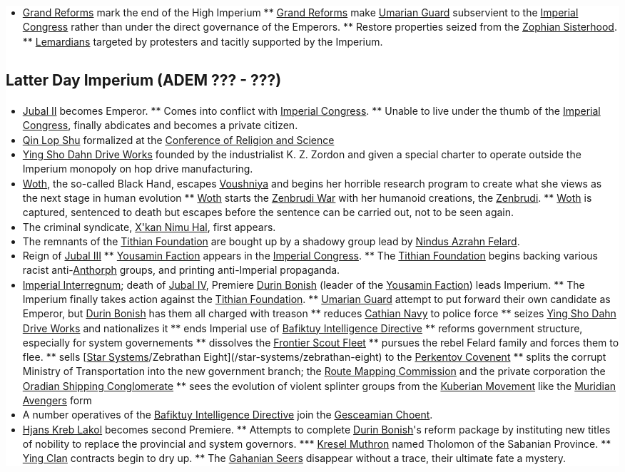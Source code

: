 * [Grand Reforms](/macropedia/grand-reforms) mark the end of the High Imperium
** [Grand Reforms](/macropedia/grand-reforms) make [Umarian Guard](/macropedia/umarian-guard) subservient to the [Imperial Congress](/macropedia/imperial-congress) rather than under the direct governance of the Emperors.
** Restore properties seized from the [Zophian Sisterhood](/macropedia/zophian-sisterhood).
** [Lemardians](/macropedia/lemardians) targeted by protesters and tacitly supported by the Imperium.

## Latter Day Imperium (ADEM ??? - ???)

* [Jubal II](/macropedia/jubal-two) becomes Emperor.
** Comes into conflict with [Imperial Congress](/macropedia/imperial-congress).
** Unable to live under the thumb of the [Imperial Congress](/macropedia/imperial-congress), finally abdicates and becomes a private citizen.
* [Qin Lop Shu](/macropedia/qin-lop-shu) formalized at the [Conference of Religion and Science](/macropedia/conference-of-religion-and-science)
* [Ying Sho Dahn Drive Works](/macropedia/ying-sho-dahn-drive-works) founded by the industrialist K. Z. Zordon and given a special charter to operate outside the Imperium monopoly on hop drive manufacturing.
* [Woth](/macropedia/woth), the so-called Black Hand, escapes [Voushniya](/macropedia/voushniya) and begins her horrible research program to create what she views as the next stage in human evolution
** [Woth](/macropedia/woth) starts the [Zenbrudi War](/macropedia/zenbrudi-war) with her humanoid creations, the [Zenbrudi](/macropedia/zenbrudi).
** [Woth](/macropedia/woth) is captured, sentenced to death but escapes before the sentence can be carried out, not to be seen again.
* The criminal syndicate, [X'kan Nimu Hal](/macropedia/xkan-nimu-hal), first appears.
* The remnants of the [Tithian Foundation](/macropedia/tithian-foundation) are bought up by a shadowy group lead by [Nindus Azrahn Felard](/macropedia/nindus-azrahn-felard).
* Reign of [Jubal III](/macropedia/jubal-three)
** [Yousamin Faction](/macropedia/yousamin-faction) appears in the [Imperial Congress](/macropedia/imperial-congress).
** The [Tithian Foundation](/macropedia/tithian-foundation) begins backing various racist anti-[Anthorph](/macropedia/anthorph) groups, and printing anti-Imperial propaganda.
* [Imperial Interregnum](/macropedia/imperial-interregnum); death of [Jubal IV](/macropedia/jubal-four), Premiere [Durin Bonish](/macropedia/durin-bonish) (leader of the [Yousamin Faction](/macropedia/yousamin-faction)) leads Imperium.
** The Imperium finally takes action against the [Tithian Foundation](/macropedia/tithian-foundation).
** [Umarian Guard](/macropedia/umarian-guard) attempt to put forward their own candidate as Emperor, but [Durin Bonish](/macropedia/durin-bonish) has them all charged with treason
** reduces [Cathian Navy](/macropedia/cathian-navy) to police force
** seizes [Ying Sho Dahn Drive Works](/macropedia/ying-sho-dahn-drive-works) and nationalizes it
** ends Imperial use of [Bafiktuy Intelligence Directive](/macropedia/bafiktuy-intelligence-directive)
** reforms government structure, especially for system governements
** dissolves the [Frontier Scout Fleet](/macropedia/frontier-scout-fleet)
** pursues the rebel Felard family and forces them to flee.
** sells [[Star Systems](/macropedia/star-systems)/Zebrathan Eight](/star-systems/zebrathan-eight) to the [Perkentov Covenent](/macropedia/perkentov-covenent)
** splits the corrupt Ministry of Transportation into the new government branch; the [Route Mapping Commission](/macropedia/route-mapping-commission) and the private corporation the [Oradian Shipping Conglomerate](/macropedia/oradian-shipping-conglomerate)
** sees the evolution of violent splinter groups from the [Kuberian Movement](/macropedia/kuberian-movement) like the [Muridian Avengers](/macropedia/muridian-avengers) form
* A number operatives of the [Bafiktuy Intelligence Directive](/macropedia/bafiktuy-intelligence-directive) join the [Gesceamian Choent](/macropedia/gesceamian-choent).
* [Hjans Kreb Lakol](/macropedia/hjans-kreb-lakol) becomes second Premiere.
** Attempts to complete [Durin Bonish](/macropedia/durin-bonish)'s reform package by instituting new titles of nobility to replace the provincial and system governors.
*** [Kresel Muthron](/macropedia/tholomon-kresel-muthron) named Tholomon of the Sabanian Province.
** [Ying Clan](/macropedia/ying-clan) contracts begin to dry up.
** The [Gahanian Seers](/macropedia/gahanian-seers) disappear without a trace, their ultimate fate a mystery.